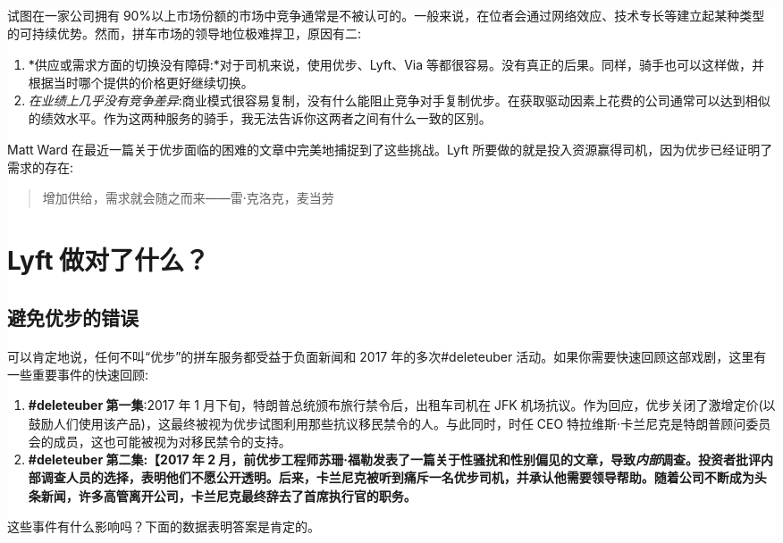 试图在一家公司拥有 90%以上市场份额的市场中竞争通常是不被认可的。一般来说，在位者会通过网络效应、技术专长等建立起某种类型的可持续优势。然而，拼车市场的领导地位极难捍卫，原因有二:

1.  *供应或需求方面的切换没有障碍:*对于司机来说，使用优步、Lyft、Via 等都很容易。没有真正的后果。同样，骑手也可以这样做，并根据当时哪个提供的价格更好继续切换。
2.  *在业绩上几乎没有竞争差异*:商业模式很容易复制，没有什么能阻止竞争对手复制优步。在获取驱动因素上花费的公司通常可以达到相似的绩效水平。作为这两种服务的骑手，我无法告诉你这两者之间有什么一致的区别。

Matt Ward 在最近一篇关于优步面临的困难的文章中完美地捕捉到了这些挑战。Lyft 所要做的就是投入资源赢得司机，因为优步已经证明了需求的存在:

> 增加供给，需求就会随之而来——雷·克洛克，麦当劳

# Lyft 做对了什么？

## 避免优步的错误

可以肯定地说，任何不叫“优步”的拼车服务都受益于负面新闻和 2017 年的多次#deleteuber 活动。如果你需要快速回顾这部戏剧，这里有一些重要事件的快速回顾:

1.  **#deleteuber 第一集**:2017 年 1 月下旬，特朗普总统颁布旅行禁令后，出租车司机在 JFK 机场抗议。作为回应，优步关闭了激增定价(以鼓励人们使用该产品)，这最终被视为优步试图利用那些抗议移民禁令的人。与此同时，时任 CEO 特拉维斯·卡兰尼克是特朗普顾问委员会的成员，这也可能被视为对移民禁令的支持。
2.  **#deleteuber 第二集:【2017 年 2 月，前优步工程师苏珊·福勒发表了一篇关于性骚扰和性别偏见的文章，导致*内部*调查。投资者批评内部调查人员的选择，表明他们不愿公开透明。后来，卡兰尼克被听到痛斥一名优步司机，并承认他需要领导帮助。随着公司不断成为头条新闻，许多高管离开公司，卡兰尼克最终辞去了首席执行官的职务。**

这些事件有什么影响吗？下面的数据表明答案是肯定的。
